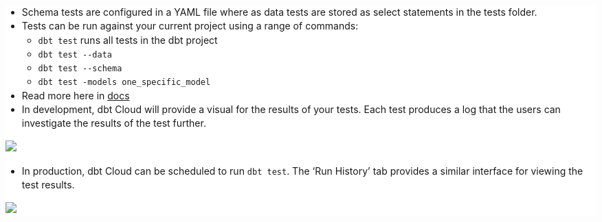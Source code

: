 * Schema tests are configured in a YAML file where as data tests are stored as select statements in the tests folder.
* Tests can be run against your current project using a range of commands:
  * `dbt test`    runs all tests in the dbt project 
  * `dbt test --data`
  * `dbt test --schema`
  * `dbt test -models one_specific_model`
* Read more here in [docs](https://docs.getdbt.com/reference/commands/test)
* In development, dbt Cloud will provide a visual for the results of your tests.  Each test produces a log that the users can investigate the results of the test further.

<img src="/ui/img{{page.id}}/testing-dev.png" style="width: 100%;">

* In production, dbt Cloud can be scheduled to run `dbt test`.  The ‘Run History’ tab provides a similar interface for viewing the test results.

<img src="/ui/img{{page.id}}/testing-prod.png" style="width: 100%;">
